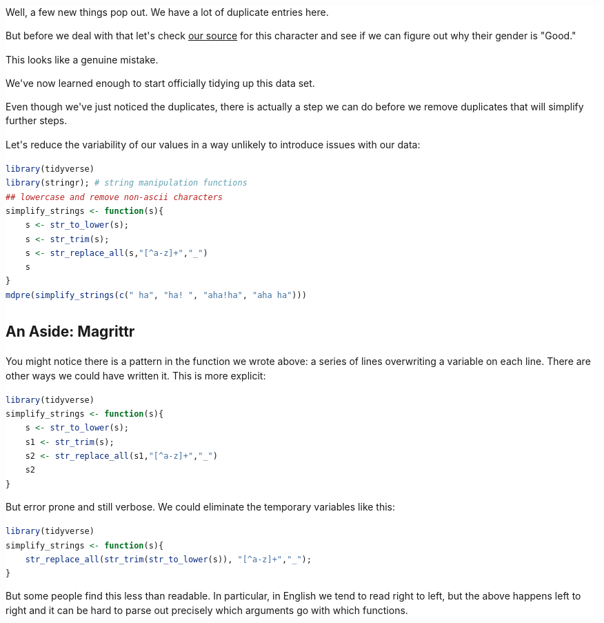 Well, a few new things pop out. We have a lot of duplicate entries here.

But before we deal with that let's check [our
source](https://dc.fandom.com/wiki/Scot_(Lego_Batman)) for this
character and see if we can figure out why their gender is "Good."

This looks like a genuine mistake.

We've now learned enough to start officially tidying up this data set.

Even though we've just noticed the duplicates, there is actually a step
we can do before we remove duplicates that will simplify further steps.

Let's reduce the variability of our values in a way unlikely to
introduce issues with our data:

```R 
library(tidyverse)
library(stringr); # string manipulation functions
## lowercase and remove non-ascii characters
simplify_strings <- function(s){
    s <- str_to_lower(s);
    s <- str_trim(s);
    s <- str_replace_all(s,"[^a-z]+","_")
    s
}
mdpre(simplify_strings(c(" ha", "ha! ", "aha!ha", "aha ha")))

```

## An Aside: Magrittr

You might notice there is a pattern in the function we wrote above: a
series of lines overwriting a variable on each line. There are other
ways we could have written it. This is more explicit:

```R 
library(tidyverse)
simplify_strings <- function(s){
    s <- str_to_lower(s);
    s1 <- str_trim(s);
    s2 <- str_replace_all(s1,"[^a-z]+","_")
    s2
}
```

But error prone and still verbose. We could eliminate the temporary
variables like this:

```R 
library(tidyverse)
simplify_strings <- function(s){
    str_replace_all(str_trim(str_to_lower(s)), "[^a-z]+","_");
}
```

But some people find this less than readable. In particular, in English
we tend to read right to left, but the above happens left to right and
it can be hard to parse out precisely which arguments go with which
functions.
